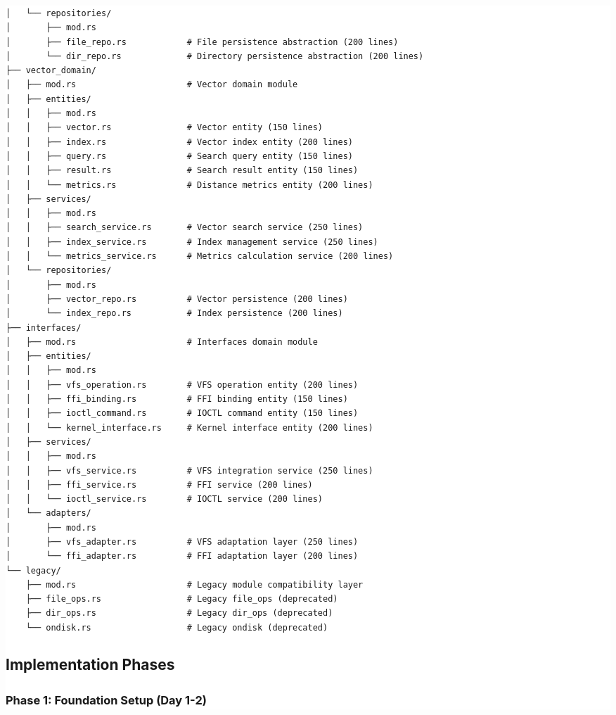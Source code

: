 ```
│   └── repositories/
│       ├── mod.rs
│       ├── file_repo.rs            # File persistence abstraction (200 lines)
│       └── dir_repo.rs             # Directory persistence abstraction (200 lines)
├── vector_domain/
│   ├── mod.rs                      # Vector domain module
│   ├── entities/
│   │   ├── mod.rs
│   │   ├── vector.rs               # Vector entity (150 lines)
│   │   ├── index.rs                # Vector index entity (200 lines)
│   │   ├── query.rs                # Search query entity (150 lines)
│   │   ├── result.rs               # Search result entity (150 lines)
│   │   └── metrics.rs              # Distance metrics entity (200 lines)
│   ├── services/
│   │   ├── mod.rs
│   │   ├── search_service.rs       # Vector search service (250 lines)
│   │   ├── index_service.rs        # Index management service (250 lines)
│   │   └── metrics_service.rs      # Metrics calculation service (200 lines)
│   └── repositories/
│       ├── mod.rs
│       ├── vector_repo.rs          # Vector persistence (200 lines)
│       └── index_repo.rs           # Index persistence (200 lines)
├── interfaces/
│   ├── mod.rs                      # Interfaces domain module
│   ├── entities/
│   │   ├── mod.rs
│   │   ├── vfs_operation.rs        # VFS operation entity (200 lines)
│   │   ├── ffi_binding.rs          # FFI binding entity (150 lines)
│   │   ├── ioctl_command.rs        # IOCTL command entity (150 lines)
│   │   └── kernel_interface.rs     # Kernel interface entity (200 lines)
│   ├── services/
│   │   ├── mod.rs
│   │   ├── vfs_service.rs          # VFS integration service (250 lines)
│   │   ├── ffi_service.rs          # FFI service (200 lines)
│   │   └── ioctl_service.rs        # IOCTL service (200 lines)
│   └── adapters/
│       ├── mod.rs
│       ├── vfs_adapter.rs          # VFS adaptation layer (250 lines)
│       └── ffi_adapter.rs          # FFI adaptation layer (200 lines)
└── legacy/
    ├── mod.rs                      # Legacy module compatibility layer
    ├── file_ops.rs                 # Legacy file_ops (deprecated)
    ├── dir_ops.rs                  # Legacy dir_ops (deprecated)
    └── ondisk.rs                   # Legacy ondisk (deprecated)
```

## Implementation Phases

### Phase 1: Foundation Setup (Day 1-2)
